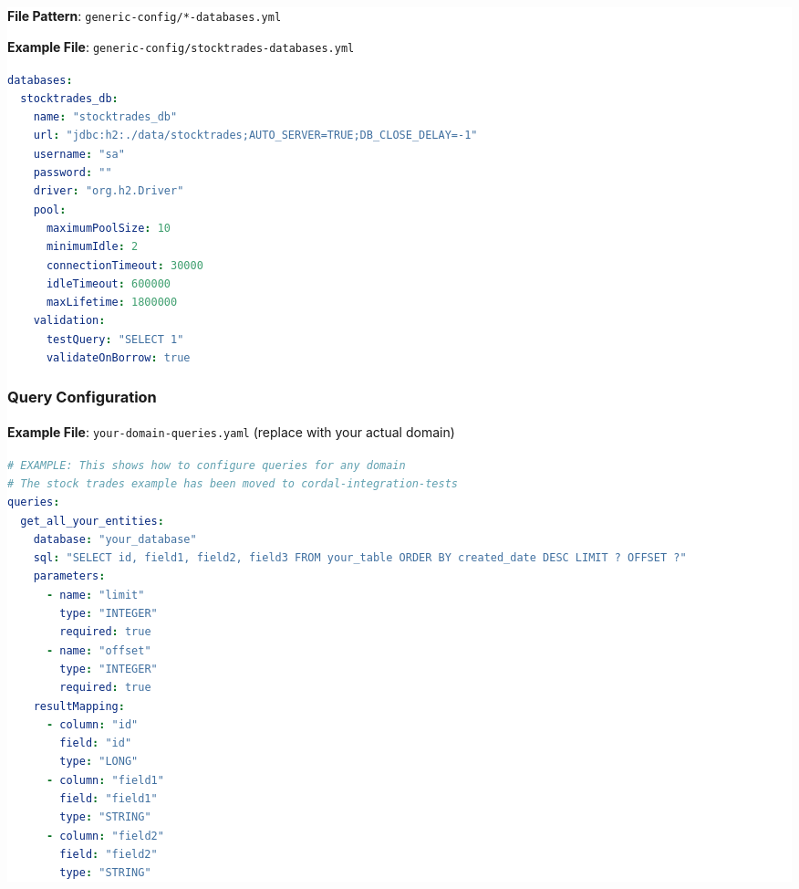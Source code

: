 **File Pattern**: `generic-config/*-databases.yml`

**Example File**: `generic-config/stocktrades-databases.yml`

```yaml
databases:
  stocktrades_db:
    name: "stocktrades_db"
    url: "jdbc:h2:./data/stocktrades;AUTO_SERVER=TRUE;DB_CLOSE_DELAY=-1"
    username: "sa"
    password: ""
    driver: "org.h2.Driver"
    pool:
      maximumPoolSize: 10
      minimumIdle: 2
      connectionTimeout: 30000
      idleTimeout: 600000
      maxLifetime: 1800000
    validation:
      testQuery: "SELECT 1"
      validateOnBorrow: true
```

### Query Configuration

**Example File**: `your-domain-queries.yaml` (replace with your actual domain)

```yaml
# EXAMPLE: This shows how to configure queries for any domain
# The stock trades example has been moved to cordal-integration-tests
queries:
  get_all_your_entities:
    database: "your_database"
    sql: "SELECT id, field1, field2, field3 FROM your_table ORDER BY created_date DESC LIMIT ? OFFSET ?"
    parameters:
      - name: "limit"
        type: "INTEGER"
        required: true
      - name: "offset"
        type: "INTEGER"
        required: true
    resultMapping:
      - column: "id"
        field: "id"
        type: "LONG"
      - column: "field1"
        field: "field1"
        type: "STRING"
      - column: "field2"
        field: "field2"
        type: "STRING"
```
